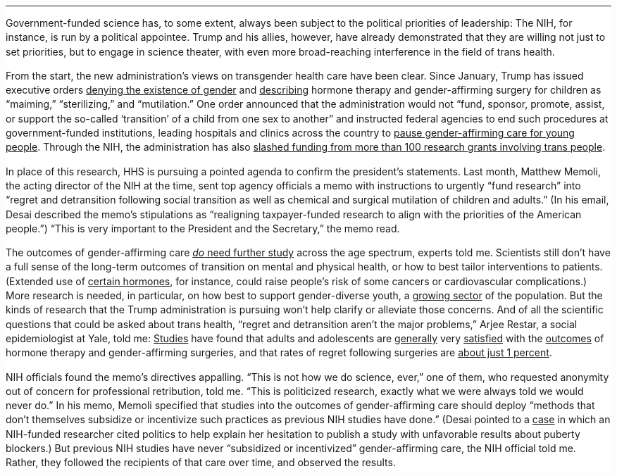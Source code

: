 * * *

Government-funded science has, to some extent, always been subject to the political priorities of leadership: The NIH, for instance, is run by a political appointee. Trump and his allies, however, have already demonstrated that they are willing not just to set priorities, but to engage in science theater, with even more broad-reaching interference in the field of trans health.

From the start, the new administration’s views on transgender health care have been clear. Since January, Trump has issued executive orders [denying the existence of gender](https://www.whitehouse.gov/presidential-actions/2025/01/defending-women-from-gender-ideology-extremism-and-restoring-biological-truth-to-the-federal-government/) and [describing](https://www.whitehouse.gov/presidential-actions/2025/01/protecting-children-from-chemical-and-surgical-mutilation/) hormone therapy and gender-affirming surgery for children as “maiming,” “sterilizing,” and “mutilation.” One order announced that the administration would not “fund, sponsor, promote, assist, or support the so-called ‘transition’ of a child from one sex to another” and instructed federal agencies to end such procedures at government-funded institutions, leading hospitals and clinics across the country to [pause gender-affirming care for young people](https://www.nbcnews.com/nbc-out/out-politics-and-policy/hospitals-pause-gender-affirming-care-trump-transgender-order-rcna190164). Through the NIH, the administration has also [slashed funding from more than 100 research grants involving trans people](https://airtable.com/appjhyo9NTvJLocRy/shrNto1NNp9eJlgpA?Ffj6Q%3Aview=plasNjSudszRmPvEo&Ffj6Q=sfs3tVjFBKnHYLkFJ).

In place of this research, HHS is pursuing a pointed agenda to confirm the president’s statements. Last month, Matthew Memoli, the acting director of the NIH at the time, sent top agency officials a memo with instructions to urgently “fund research” into “regret and detransition following social transition as well as chemical and surgical mutilation of children and adults.” (In his email, Desai described the memo’s stipulations as “realigning taxpayer-funded research to align with the priorities of the American people.”) “This is very important to the President and the Secretary,” the memo read.

The outcomes of gender-affirming care [_do_ need further study](https://publications.aap.org/pediatrics/article/142/4/e20182162/37381/Ensuring-Comprehensive-Care-and-Support-for?autologincheck=redirected) across the age spectrum, experts told me. Scientists still don’t have a full sense of the long-term outcomes of transition on mental and physical health, or how to best tailor interventions to patients. (Extended use of [certain hormones](https://www.tandfonline.com/doi/full/10.1080/26895269.2022.2100644#d1e12035), for instance, could raise people’s risk of some cancers or cardiovascular complications.) More research is needed, in particular, on how best to support gender-diverse youth, a [growing sector](https://www.nytimes.com/2022/06/10/science/transgender-teenagers-national-survey.html) of the population. But the kinds of research that the Trump administration is pursuing won’t help clarify or alleviate those concerns. And of all the scientific questions that could be asked about trans health, “regret and detransition aren’t the major problems,” Arjee Restar, a social epidemiologist at Yale, told me: [Studies](https://www.tandfonline.com/doi/full/10.1080/26895269.2022.2100644) have found that adults and adolescents are [generally](https://jamanetwork.com/journals/jamanetworkopen/fullarticle/2789423) very [satisfied](https://pubmed.ncbi.nlm.nih.gov/30306351/) with the [outcomes](https://pubmed.ncbi.nlm.nih.gov/38889084/) of hormone therapy and gender-affirming surgeries, and that rates of regret following surgeries are [about just 1 percent](https://pmc.ncbi.nlm.nih.gov/articles/PMC8099405/).

NIH officials found the memo’s directives appalling. “This is not how we do science, ever,” one of them, who requested anonymity out of concern for professional retribution, told me. “This is politicized research, exactly what we were always told we would never do.” In his memo, Memoli specified that studies into the outcomes of gender-affirming care should deploy “methods that don’t themselves subsidize or incentivize such practices as previous NIH studies have done.” (Desai pointed to a [case](https://www.nytimes.com/2024/10/23/science/puberty-blockers-olson-kennedy.html) in which an NIH-funded researcher cited politics to help explain her hesitation to publish a study with unfavorable results about puberty blockers.) But previous NIH studies have never “subsidized or incentivized” gender-affirming care, the NIH official told me. Rather, they followed the recipients of that care over time, and observed the results.
